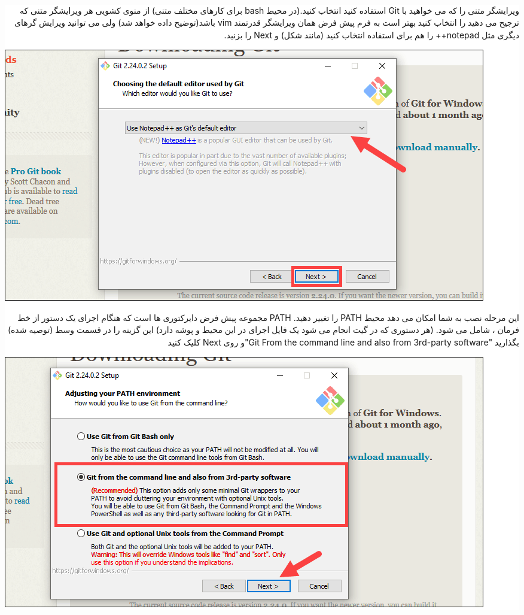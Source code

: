 
<p dir="rtl" align="right">
ویرایشگر متنی را که می خواهید با Git استفاده کنید انتخاب کنید.(در محیط bash برای کارهای مختلف متنی) از منوی کشویی هر ویرایشگر متنی که ترجیح می دهید را انتخاب کنید بهتر است به فرم پیش فرض همان ویرایشگر قدرتمند vim باشد(توضیح داده خواهد شد) ولی می توانید ویرایش گرهای دیگری مثل notepad++ را هم برای استفاده انتخاب کنید (مانند شکل) و Next را بزنید.
</p>

![install git in windows image 6](./images/md/install-git-6.jpg)

<p dir="rtl" align="right">
این مرحله نصب به شما امکان می دهد محیط PATH را تغییر دهید.  PATH  مجموعه پیش فرض دایرکتوری ها است که هنگام اجرای یک دستور از خط فرمان ، شامل می شود. (هر دستوری که در گیت انجام می شود یک فایل اجرای در این محیط و پوشه دارد) این گزینه را در قسمت وسط (توصیه شده) بگذارید "Git From the command line and also from 3rd-party software"و روی Next کلیک کنید
</p>

![install git in windows image 7](./images/md/install-git-7.jpg)

